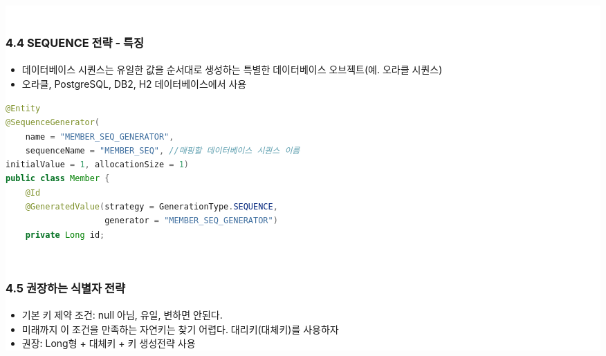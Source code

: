 <br>

### 4.4 SEQUENCE 전략 - 특징

- 데이터베이스 시퀀스는 유일한 값을 순서대로 생성하는 특별한 데이터베이스 오브젝트(예. 오라클 시퀀스)
- 오라클, PostgreSQL, DB2, H2 데이터베이스에서 사용

```java
@Entity
@SequenceGenerator(
	name = "MEMBER_SEQ_GENERATOR",
	sequenceName = "MEMBER_SEQ", //매핑할 데이터베이스 시퀀스 이름
initialValue = 1, allocationSize = 1)
public class Member {
	@Id
	@GeneratedValue(strategy = GenerationType.SEQUENCE,
					generator = "MEMBER_SEQ_GENERATOR")
	private Long id;
```

<br>

### 4.5 권장하는 식별자 전략

- 기본 키 제약 조건: null 아님, 유일, 변하면 안된다.
- 미래까지 이 조건을 만족하는 자연키는 찾기 어렵다. 대리키(대체키)를 사용하자
- 권장: Long형 + 대체키 + 키 생성전략 사용
